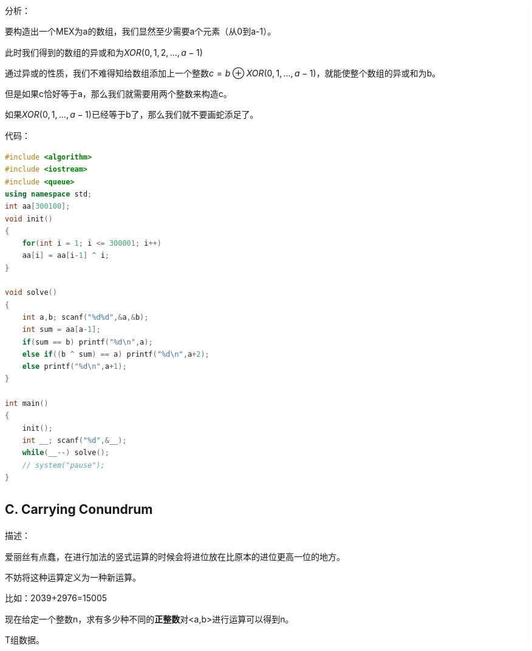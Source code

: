 分析：

要构造出一个MEX为a的数组，我们显然至少需要a个元素（从0到a-1）。

此时我们得到的数组的异或和为$XOR(0,1,2,...,a-1)$

通过异或的性质，我们不难得知给数组添加上一个整数$c = b \oplus XOR(0,1,...,a-1)$，就能使整个数组的异或和为b。

但是如果c恰好等于a，那么我们就需要用两个整数来构造c。

如果$XOR(0,1,...,a-1)$已经等于b了，那么我们就不要画蛇添足了。

代码：

```cpp
#include <algorithm>
#include <iostream>
#include <queue>
using namespace std;
int aa[300100];
void init()
{
    for(int i = 1; i <= 300001; i++)
    aa[i] = aa[i-1] ^ i;
}

void solve()
{
    int a,b; scanf("%d%d",&a,&b);
    int sum = aa[a-1];
    if(sum == b) printf("%d\n",a);
    else if((b ^ sum) == a) printf("%d\n",a+2);
    else printf("%d\n",a+1);
}

int main()
{
    init();
    int __; scanf("%d",&__);
    while(__--) solve();
    // system("pause");
}
```

## C. Carrying Conundrum

描述：

爱丽丝有点蠢，在进行加法的竖式运算的时候会将进位放在比原本的进位更高一位的地方。

不妨将这种运算定义为一种新运算。

比如：2039+2976=15005

现在给定一个整数n，求有多少种不同的**正整数**对<a,b>进行运算可以得到n。

T组数据。
